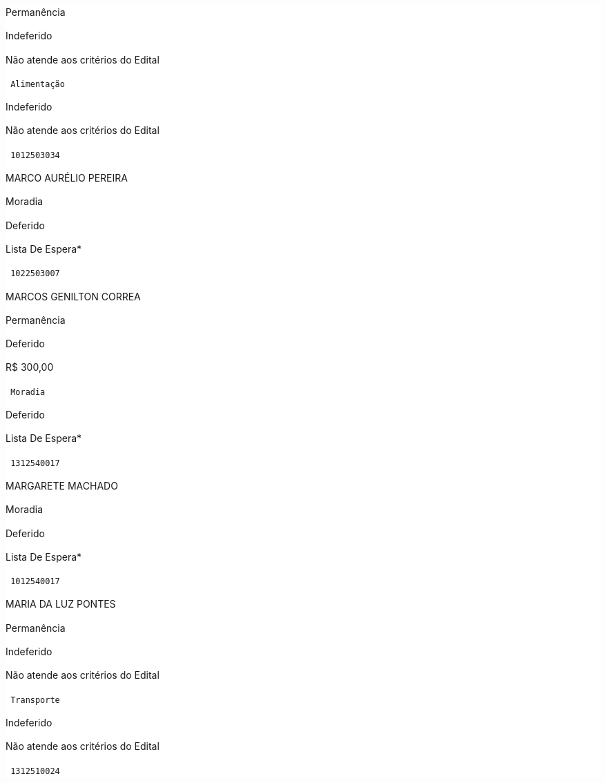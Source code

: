    Permanência

   Indeferido

   Não atende aos critérios do Edital

     Alimentação

   Indeferido

   Não atende aos critérios do Edital

     1012503034

   MARCO AURÉLIO PEREIRA

   Moradia

   Deferido

   Lista De Espera*

     1022503007

   MARCOS GENILTON CORREA

   Permanência

   Deferido

   R$ 300,00

     Moradia

   Deferido

   Lista De Espera*

     1312540017

   MARGARETE MACHADO

   Moradia

   Deferido

   Lista De Espera*

     1012540017

   MARIA DA LUZ PONTES

   Permanência

   Indeferido

   Não atende aos critérios do Edital

     Transporte

   Indeferido

   Não atende aos critérios do Edital

     1312510024
